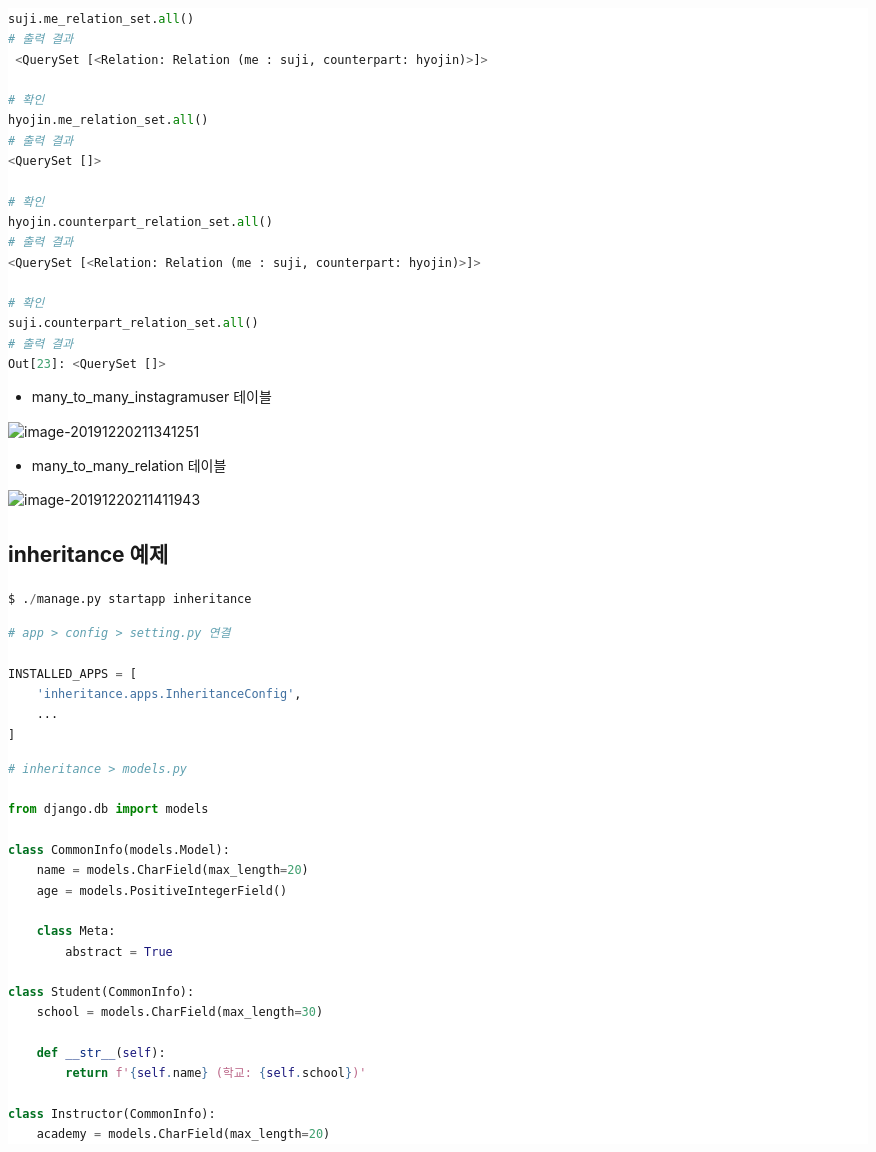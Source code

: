 ```python
suji.me_relation_set.all() 
# 출력 결과
 <QuerySet [<Relation: Relation (me : suji, counterpart: hyojin)>]>
    
# 확인
hyojin.me_relation_set.all()
# 출력 결과
<QuerySet []>

# 확인
hyojin.counterpart_relation_set.all()
# 출력 결과
<QuerySet [<Relation: Relation (me : suji, counterpart: hyojin)>]>

# 확인
suji.counterpart_relation_set.all()
# 출력 결과
Out[23]: <QuerySet []>
```

- many_to_many_instagramuser 테이블

![image-20191220211341251](/home/jungsuji/.config/Typora/typora-user-images/image-20191220211341251.png)

- many_to_many_relation 테이블

![image-20191220211411943](/home/jungsuji/.config/Typora/typora-user-images/image-20191220211411943.png)



## inheritance 예제

``` python
$ ./manage.py startapp inheritance
```

```python
# app > config > setting.py 연결

INSTALLED_APPS = [
    'inheritance.apps.InheritanceConfig',
    ...
]
```

```python
# inheritance > models.py

from django.db import models

class CommonInfo(models.Model):
    name = models.CharField(max_length=20)
    age = models.PositiveIntegerField()

    class Meta:
        abstract = True

class Student(CommonInfo):
    school = models.CharField(max_length=30)

    def __str__(self):
        return f'{self.name} (학교: {self.school})'

class Instructor(CommonInfo):
    academy = models.CharField(max_length=20)

```